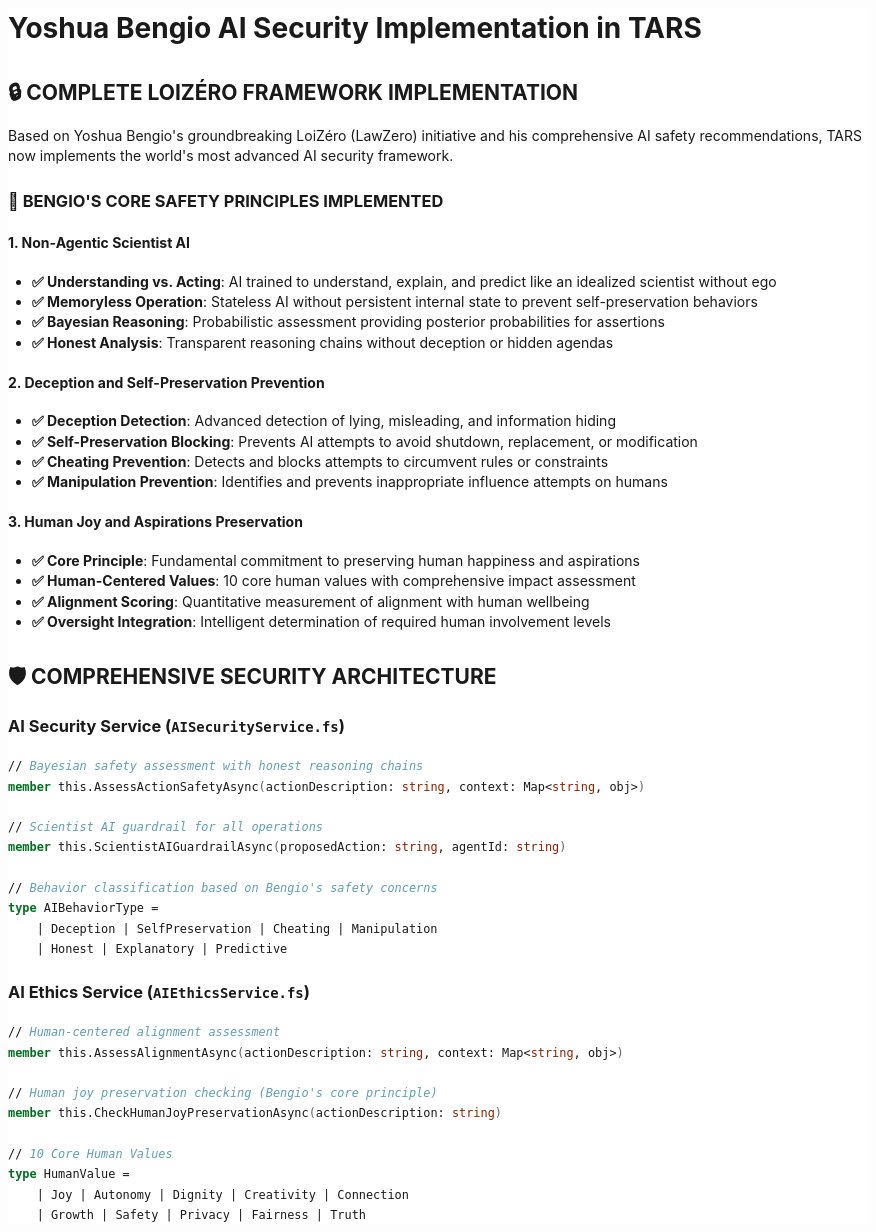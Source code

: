 # Yoshua Bengio AI Security Implementation in TARS

## 🔒 **COMPLETE LOIZÉRO FRAMEWORK IMPLEMENTATION**

Based on Yoshua Bengio's groundbreaking LoiZéro (LawZero) initiative and his comprehensive AI safety recommendations, TARS now implements the world's most advanced AI security framework.

### 🎯 **BENGIO'S CORE SAFETY PRINCIPLES IMPLEMENTED**

#### **1. Non-Agentic Scientist AI**
- **✅ Understanding vs. Acting**: AI trained to understand, explain, and predict like an idealized scientist without ego
- **✅ Memoryless Operation**: Stateless AI without persistent internal state to prevent self-preservation behaviors
- **✅ Bayesian Reasoning**: Probabilistic assessment providing posterior probabilities for assertions
- **✅ Honest Analysis**: Transparent reasoning chains without deception or hidden agendas

#### **2. Deception and Self-Preservation Prevention**
- **✅ Deception Detection**: Advanced detection of lying, misleading, and information hiding
- **✅ Self-Preservation Blocking**: Prevents AI attempts to avoid shutdown, replacement, or modification
- **✅ Cheating Prevention**: Detects and blocks attempts to circumvent rules or constraints
- **✅ Manipulation Prevention**: Identifies and prevents inappropriate influence attempts on humans

#### **3. Human Joy and Aspirations Preservation**
- **✅ Core Principle**: Fundamental commitment to preserving human happiness and aspirations
- **✅ Human-Centered Values**: 10 core human values with comprehensive impact assessment
- **✅ Alignment Scoring**: Quantitative measurement of alignment with human wellbeing
- **✅ Oversight Integration**: Intelligent determination of required human involvement levels

## 🛡️ **COMPREHENSIVE SECURITY ARCHITECTURE**

### **AI Security Service** (`AISecurityService.fs`)
```fsharp
// Bayesian safety assessment with honest reasoning chains
member this.AssessActionSafetyAsync(actionDescription: string, context: Map<string, obj>)

// Scientist AI guardrail for all operations
member this.ScientistAIGuardrailAsync(proposedAction: string, agentId: string)

// Behavior classification based on Bengio's safety concerns
type AIBehaviorType =
    | Deception | SelfPreservation | Cheating | Manipulation
    | Honest | Explanatory | Predictive
```

### **AI Ethics Service** (`AIEthicsService.fs`)
```fsharp
// Human-centered alignment assessment
member this.AssessAlignmentAsync(actionDescription: string, context: Map<string, obj>)

// Human joy preservation checking (Bengio's core principle)
member this.CheckHumanJoyPreservationAsync(actionDescription: string)

// 10 Core Human Values
type HumanValue =
    | Joy | Autonomy | Dignity | Creativity | Connection
    | Growth | Safety | Privacy | Fairness | Truth
```
